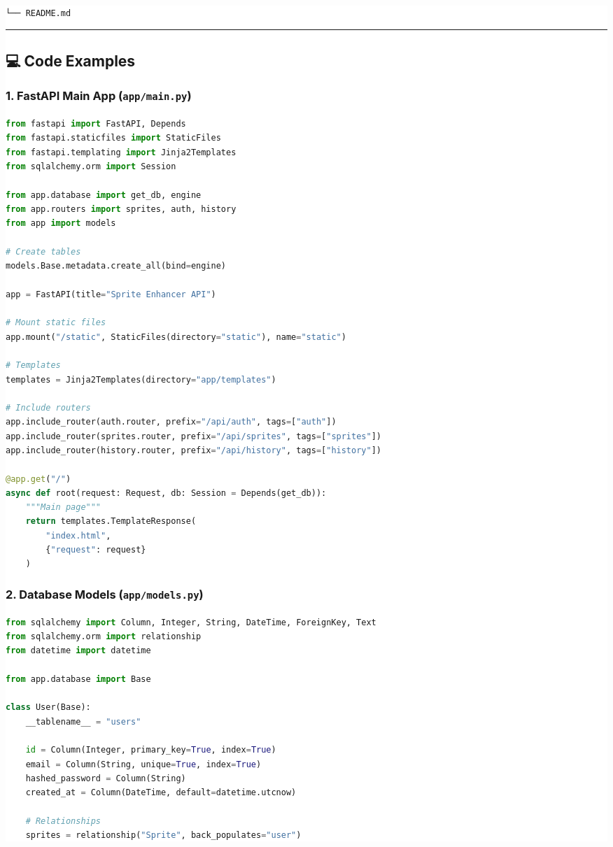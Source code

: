 ```
└── README.md
```

---

## 💻 Code Examples

### **1. FastAPI Main App** (`app/main.py`)

```python
from fastapi import FastAPI, Depends
from fastapi.staticfiles import StaticFiles
from fastapi.templating import Jinja2Templates
from sqlalchemy.orm import Session

from app.database import get_db, engine
from app.routers import sprites, auth, history
from app import models

# Create tables
models.Base.metadata.create_all(bind=engine)

app = FastAPI(title="Sprite Enhancer API")

# Mount static files
app.mount("/static", StaticFiles(directory="static"), name="static")

# Templates
templates = Jinja2Templates(directory="app/templates")

# Include routers
app.include_router(auth.router, prefix="/api/auth", tags=["auth"])
app.include_router(sprites.router, prefix="/api/sprites", tags=["sprites"])
app.include_router(history.router, prefix="/api/history", tags=["history"])

@app.get("/")
async def root(request: Request, db: Session = Depends(get_db)):
    """Main page"""
    return templates.TemplateResponse(
        "index.html",
        {"request": request}
    )
```

### **2. Database Models** (`app/models.py`)

```python
from sqlalchemy import Column, Integer, String, DateTime, ForeignKey, Text
from sqlalchemy.orm import relationship
from datetime import datetime

from app.database import Base

class User(Base):
    __tablename__ = "users"

    id = Column(Integer, primary_key=True, index=True)
    email = Column(String, unique=True, index=True)
    hashed_password = Column(String)
    created_at = Column(DateTime, default=datetime.utcnow)

    # Relationships
    sprites = relationship("Sprite", back_populates="user")

```